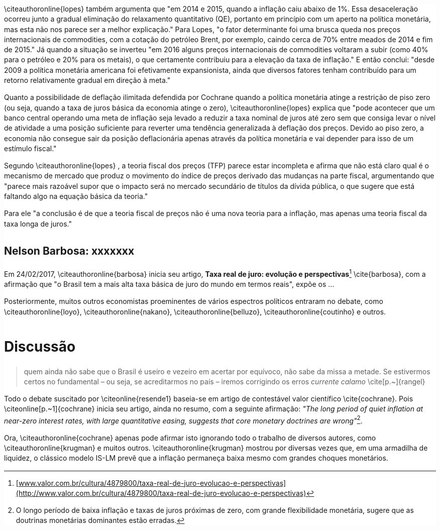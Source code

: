 \citeauthoronline{lopes}  também argumenta que "em 2014 e 2015, quando a inflação caiu abaixo de 1%. Essa desaceleração ocorreu junto a gradual eliminação do relaxamento quantitativo (QE), portanto em princípio com um aperto na política monetária, mas esta não nos parece ser a melhor explicação." Para Lopes, "o fator determinante foi uma brusca queda nos preços internacionais de commodities, com a cotação do petróleo Brent, por exemplo, caindo cerca de 70% entre meados de 2014 e fim de 2015." Já quando a situação se inverteu "em 2016 alguns preços internacionais de commodities voltaram a subir (como 40% para o
petróleo e 20% para os metais), o que certamente contribuiu para a elevação da taxa de inflação." E então conclui: "desde 2009 a política monetária americana foi efetivamente expansionista, ainda que diversos fatores tenham contribuído para um retorno relativamente gradual em direção à meta."

Quanto a possibilidade de deflação ilimitada defendida por Cochrane quando a política monetária atinge a restrição de piso zero (ou seja, quando a taxa de juros básica da economia atinge o zero), \citeauthoronline{lopes}  explica que "pode acontecer que um banco
central operando uma meta de inflação seja levado a reduzir a taxa nominal de juros até zero sem que consiga levar o nível de atividade a uma posição suficiente para reverter uma tendência generalizada à deflação dos preços. Devido ao piso zero, a economia não consegue sair da posição deflacionária apenas através da política monetária e vai depender para isso de um estímulo fiscal."

Segundo \citeauthoronline{lopes} , a teoria fiscal dos preços (TFP) parece estar incompleta e afirma que não está claro qual é o mecanismo de mercado que produz o movimento do índice de preços derivado das mudanças na parte fiscal, argumentando que "parece mais razoável supor que o impacto será no mercado secundário de títulos da dívida pública, o que sugere que está faltando algo na equação básica da teoria."

Para ele "a conclusão é de que a teoria fiscal de preços não é uma nova teoria para a inflação, mas apenas uma teoria fiscal da taxa longa de juros."

## Nelson Barbosa: xxxxxxx

Em 24/02/2017, \citeauthoronline{barbosa} inicia seu artigo, **Taxa real de juro: evolução e perspectivas**[^barbosa] \cite{barbosa}, com a afirmação que "o Brasil tem a mais alta taxa básica de juro do mundo em termos reais", expõe os ...

[^barbosa]: [www.valor.com.br/cultura/4879800/taxa-real-de-juro-evolucao-e-perspectivas](http://www.valor.com.br/cultura/4879800/taxa-real-de-juro-evolucao-e-perspectivas)

Posteriormente, muitos outros economistas proeminentes de vários espectros políticos entraram no debate, como \citeauthoronline{loyo}, \citeauthoronline{nakano}, \citeauthoronline{belluzo}, \citeauthoronline{coutinho} e outros.

# Discussão

> quem ainda não sabe que o Brasil é useiro e vezeiro em acertar por equívoco, não sabe da missa a metade. Se estivermos certos no fundamental – ou seja, se acreditarmos no país – iremos corrigindo os erros *currente calamo* \cite[p.~]{rangel}

Todo o debate suscitado por \citeonline{resende1} baseia-se em artigo de contestável valor científico \cite{cochrane}. Pois \citeonline[p.~1]{cochrane} inicia seu artigo, ainda no resumo, com a seguinte afirmação: *"The long period of quiet inflation at near-zero interest rates, with large quantitative easing, suggests that core monetary doctrines are wrong"*[^cochrane]. 

Ora, \citeauthoronline{cochrane} apenas pode afirmar isto ignorando todo o trabalho de diversos autores, como \citeauthoronline{krugman} e muitos outros. \citeauthoronline{krugman} mostrou por diversas vezes que, em uma armadilha de liquidez, o clássico modelo IS-LM prevê que a inflação permaneça baixa mesmo com grandes choques monetários.      


[^ipca]: [www.ibge.gov.br/home/estatistica/indicadores/precos/inpc_ipca/defaultinpc.shtm](http://www.ibge.gov.br/home/estatistica/indicadores/precos/inpc_ipca/defaultinpc.shtm).
[^selic]: [www.bcb.gov.br/htms/selic/conceito_taxaselic.asp](http://www.bcb.gov.br/htms/selic/conceito_taxaselic.asp)
[^divida]: [epocanegocios.globo.com/Economia/noticia/2016/09/entenda-diferenca-entre-divida-publica-bruta-e-divida-liquida.html](http://epocanegocios.globo.com/Economia/noticia/2016/09/entenda-diferenca-entre-divida-publica-bruta-e-divida-liquida.html).
[^debate]: [www.valor.com.br/debatedosjuros](http://www.valor.com.br/debatedosjuros)
[^resende1]: [www.valor.com.br/cultura/4834784/juros-e-conservadorismo-intelectual](http://www.valor.com.br/cultura/4834784/juros-e-conservadorismo-intelectual)
[^lisboapessoa]: [www.valor.com.br/cultura/4842254/nada-de-novo-no-debate-monetario-no-brasil](http://www.valor.com.br/cultura/4842254/nada-de-novo-no-debate-monetario-no-brasil)
[^resende2]: [www.valor.com.br/cultura/4849060/teoria-pratica-e-bom-senso](http://www.valor.com.br/cultura/4849060/teoria-pratica-e-bom-senso)
[^senna]: [www.valor.com.br/cultura/4864408/taxa-de-juros-e-inflacao](http://www.valor.com.br/cultura/4864408/taxa-de-juros-e-inflacao)
[^lopes]: [www.valor.com.br/cultura/4872458/andre-cochrane-e-teoria-fiscal-dos-precos](http://www.valor.com.br/cultura/4872458/andre-cochrane-e-teoria-fiscal-dos-precos)
[^cochrane]: O longo período de baixa inflação e taxas de juros próximas de zero, com grande flexibilidade monetária, sugere que as doutrinas monetárias dominantes estão erradas.